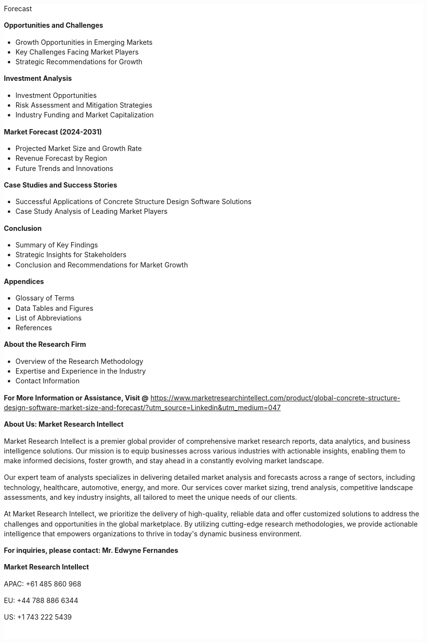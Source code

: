 Forecast</li></ul><p><strong>Opportunities and Challenges</strong></p><ul><li>Growth Opportunities in Emerging Markets</li><li>Key Challenges Facing Market Players</li><li>Strategic Recommendations for Growth</li></ul><p><strong>Investment Analysis</strong></p><ul><li>Investment Opportunities</li><li>Risk Assessment and Mitigation Strategies</li><li>Industry Funding and Market Capitalization</li></ul><p><strong>Market Forecast (2024-2031)</strong></p><ul><li>Projected Market Size and Growth Rate</li><li>Revenue Forecast by Region</li><li>Future Trends and Innovations</li></ul><p><strong>Case Studies and Success Stories</strong></p><ul><li>Successful Applications of Concrete Structure Design Software Solutions</li><li>Case Study Analysis of Leading Market Players</li></ul><p><strong>Conclusion</strong></p><ul><li>Summary of Key Findings</li><li>Strategic Insights for Stakeholders</li><li>Conclusion and Recommendations for Market Growth</li></ul><p><strong>Appendices</strong></p><ul><li>Glossary of Terms</li><li>Data Tables and Figures</li><li>List of Abbreviations</li><li>References</li></ul><p><strong>About the Research Firm</strong></p><ul><li>Overview of the Research Methodology</li><li>Expertise and Experience in the Industry</li><li>Contact Information</li></ul></div><div class="article-main__content" data-test-id="publishing-text-block"><p><span class="font-[700]"><strong>For More Information or Assistance, Visit @</strong>&nbsp;<a href="https://www.marketresearchintellect.com/product/global-concrete-structure-design-software-market-size-and-forecast/?utm_source=Linkedin&utm_medium=047">https://www.marketresearchintellect.com/product/global-concrete-structure-design-software-market-size-and-forecast/?utm_source=Linkedin&utm_medium=047</a></span></p><p><strong>About Us: Market Research Intellect</strong></p><p>Market Research Intellect is a premier global provider of comprehensive market research reports, data analytics, and business intelligence solutions. Our mission is to equip businesses across various industries with actionable insights, enabling them to make informed decisions, foster growth, and stay ahead in a constantly evolving market landscape.</p><p>Our expert team of analysts specializes in delivering detailed market analysis and forecasts across a range of sectors, including technology, healthcare, automotive, energy, and more. Our services cover market sizing, trend analysis, competitive landscape assessments, and key industry insights, all tailored to meet the unique needs of our clients.</p><p>At Market Research Intellect, we prioritize the delivery of high-quality, reliable data and offer customized solutions to address the challenges and opportunities in the global marketplace. By utilizing cutting-edge research methodologies, we provide actionable intelligence that empowers organizations to thrive in today's dynamic business environment.</p><p><strong>For inquiries, please contact: Mr. Edwyne Fernandes</strong></p><p><strong>Market Research Intellect</strong></p><p>APAC: +61 485 860 968</p><p>EU: +44 788 886 6344</p><p>US: +1 743 222 5439</p></div><div class="article-main__content" data-test-id="publishing-text-block">&nbsp;</div>
